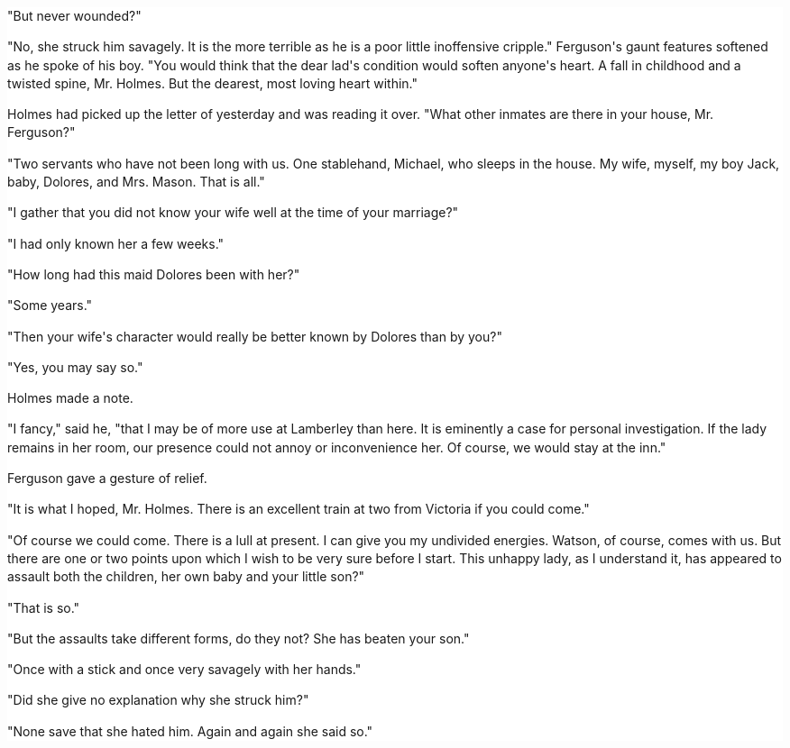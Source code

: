   "But never wounded?"

  "No, she struck him savagely. It is the more terrible as he is a
poor little inoffensive cripple." Ferguson's gaunt features softened as he spoke of his boy. "You would think that the dear
lad's condition would soften anyone's heart. A fall in childhood
and a twisted spine, Mr. Holmes. But the dearest, most loving
heart within."

  Holmes had picked up the letter of yesterday and was reading
it over. "What other inmates are there in your house, Mr.
Ferguson?"

  "Two servants who have not been long with us. One stablehand, Michael, who sleeps in the house. My wife, myself, my
boy Jack, baby, Dolores, and Mrs. Mason. That is all."

  "I gather that you did not know your wife well at the time of
your marriage?"

  "I had only known her a few weeks."

  "How long had this maid Dolores been with her?"

  "Some years."

  "Then your wife's character would really be better known by
Dolores than by you?"

  "Yes, you may say so."

  Holmes made a note.

  "I fancy," said he, "that I may be of more use at Lamberley
than here. It is eminently a case for personal investigation. If the
lady remains in her room, our presence could not annoy or
inconvenience her. Of course, we would stay at the inn."

  Ferguson gave a gesture of relief.

  "It is what I hoped, Mr. Holmes. There is an excellent train at
two from Victoria if you could come."

  "Of course we could come. There is a lull at present. I can
give you my undivided energies. Watson, of course, comes with
us. But there are one or two points upon which I wish to be very
sure before I start. This unhappy lady, as I understand it, has
appeared to assault both the children, her own baby and your
little son?"

  "That is so."

  "But the assaults take different forms, do they not? She has
beaten your son."

  "Once with a stick and once very savagely with her hands."

  "Did she give no explanation why she struck him?"

  "None save that she hated him. Again and again she said so."
